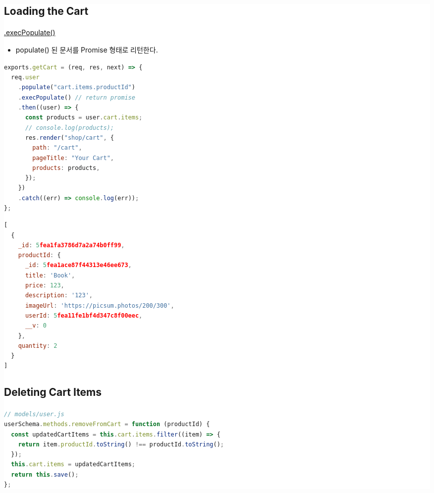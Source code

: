 ## Loading the Cart

[.execPopulate()](https://mongoosejs.com/docs/api.html#document_Document-execPopulate)

- populate() 된 문서를 Promise 형태로 리턴한다.

```js
exports.getCart = (req, res, next) => {
  req.user
    .populate("cart.items.productId")
    .execPopulate() // return promise
    .then((user) => {
      const products = user.cart.items;
      // console.log(products);
      res.render("shop/cart", {
        path: "/cart",
        pageTitle: "Your Cart",
        products: products,
      });
    })
    .catch((err) => console.log(err));
};
```

```js
[
  {
    _id: 5fea1fa3786d7a2a74b0ff99,
    productId: {
      _id: 5fea1ace87f44313e46ee673,
      title: 'Book',
      price: 123,
      description: '123',
      imageUrl: 'https://picsum.photos/200/300',
      userId: 5fea11fe1bf4d347c8f00eec,
      __v: 0
    },
    quantity: 2
  }
]
```

## Deleting Cart Items

```js
// models/user.js
userSchema.methods.removeFromCart = function (productId) {
  const updatedCartItems = this.cart.items.filter((item) => {
    return item.productId.toString() !== productId.toString();
  });
  this.cart.items = updatedCartItems;
  return this.save();
};
```

